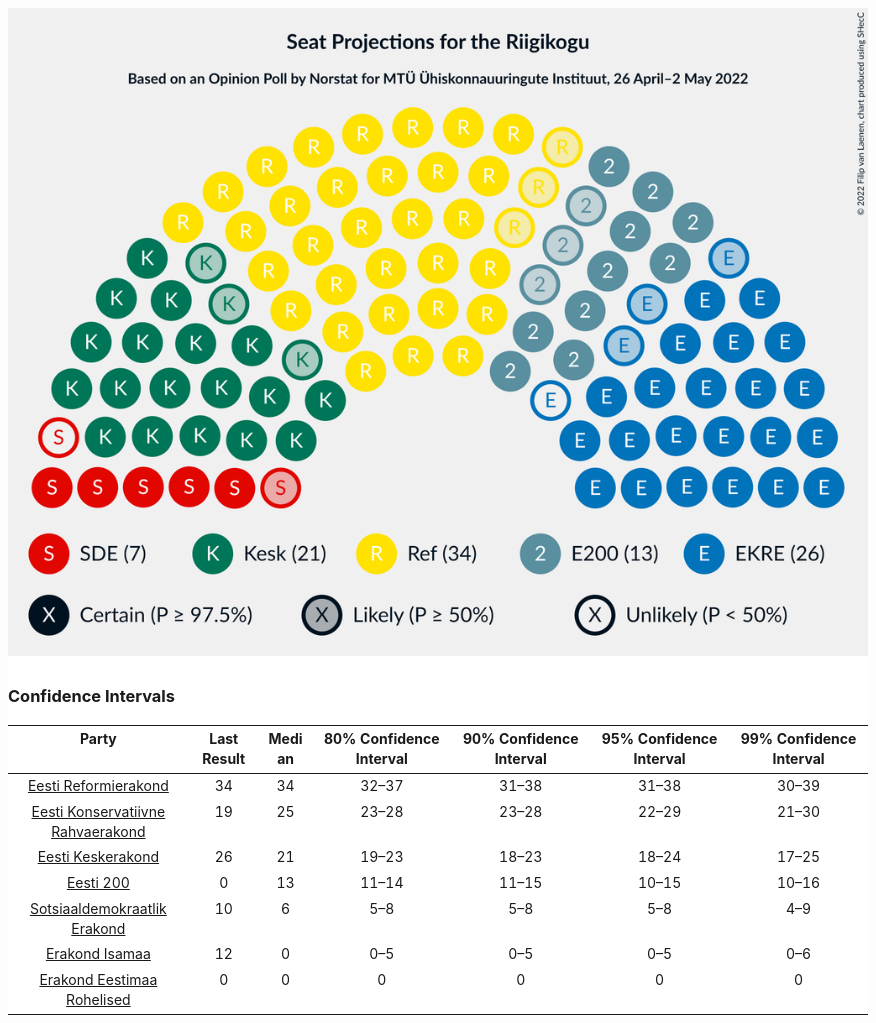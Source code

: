 ![Graph with seating plan not yet produced](2022-05-02-Norstat-seating-plan.png "Seating Plan")

### Confidence Intervals

| Party | Last Result | Median | 80% Confidence Interval | 90% Confidence Interval | 95% Confidence Interval | 99% Confidence Interval |
|:-----:|:-----------:|:------:|:-----------------------:|:-----------------------:|:-----------------------:|:-----------------------:|
| <a href="#eesti-reformierakond">Eesti Reformierakond</a> | 34 | 34 | 32–37 |31–38 |31–38 |30–39 |
| <a href="#eesti-konservatiivne-rahvaerakond">Eesti Konservatiivne Rahvaerakond</a> | 19 | 25 | 23–28 |23–28 |22–29 |21–30 |
| <a href="#eesti-keskerakond">Eesti Keskerakond</a> | 26 | 21 | 19–23 |18–23 |18–24 |17–25 |
| <a href="#eesti-200">Eesti 200</a> | 0 | 13 | 11–14 |11–15 |10–15 |10–16 |
| <a href="#sotsiaaldemokraatlik-erakond">Sotsiaaldemokraatlik Erakond</a> | 10 | 6 | 5–8 |5–8 |5–8 |4–9 |
| <a href="#erakond-isamaa">Erakond Isamaa</a> | 12 | 0 | 0–5 |0–5 |0–5 |0–6 |
| <a href="#erakond-eestimaa-rohelised">Erakond Eestimaa Rohelised</a> | 0 | 0 | 0 |0 |0 |0 |
